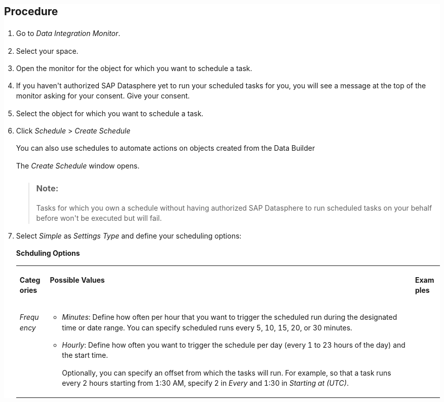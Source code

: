 ## Procedure

1.  Go to *Data Integration Monitor*.

2.  Select your space.

3.  Open the monitor for the object for which you want to schedule a task.

4.  If you haven't authorized SAP Datasphere yet to run your scheduled tasks for you, you will see a message at the top of the monitor asking for your consent. Give your consent.

5.  Select the object for which you want to schedule a task.

6.  Click *Schedule* \> *Create Schedule* 

    You can also use schedules to automate actions on objects created from the Data Builder

    The *Create Schedule* window opens.

    > ### Note:  
    > Tasks for which you own a schedule without having authorized SAP Datasphere to run scheduled tasks on your behalf before won't be executed but will fail.

7.  Select *Simple* as *Settings Type* and define your scheduling options:

    **Schduling Options**


    <table>
    <tr>
    <th valign="top">

    Categories
    
    </th>
    <th valign="top">

    Possible Values
    
    </th>
    <th valign="top">

    Examples
    
    </th>
    </tr>
    <tr>
    <td valign="top">
    
    *Frequency* 
    
    </td>
    <td valign="top">
    
    -   *Minutes*: Define how often per hour that you want to trigger the scheduled run during the designated time or date range. You can specify scheduled runs every 5, 10, 15, 20, or 30 minutes.
    -   *Hourly*: Define how often you want to trigger the schedule per day \(every 1 to 23 hours of the day\) and the start time.

        Optionally, you can specify an offset from which the tasks will run. For example, so that a task runs every 2 hours starting from 1:30 AM, specify 2 in *Every* and 1:30 in *Starting at \(UTC\)*.
